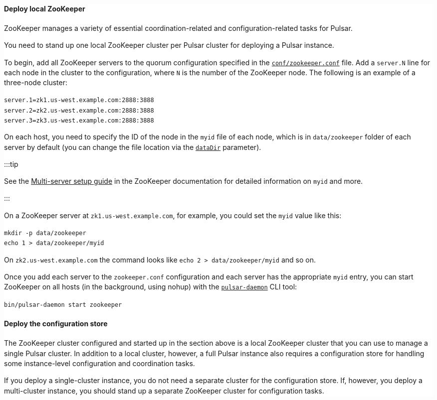 
#### Deploy local ZooKeeper

ZooKeeper manages a variety of essential coordination-related and configuration-related tasks for Pulsar.

You need to stand up one local ZooKeeper cluster per Pulsar cluster for deploying a Pulsar instance.

To begin, add all ZooKeeper servers to the quorum configuration specified in the [`conf/zookeeper.conf`](reference-configuration.md#zookeeper) file. Add a `server.N` line for each node in the cluster to the configuration, where `N` is the number of the ZooKeeper node. The following is an example of a three-node cluster:

```properties
server.1=zk1.us-west.example.com:2888:3888
server.2=zk2.us-west.example.com:2888:3888
server.3=zk3.us-west.example.com:2888:3888
```

On each host, you need to specify the ID of the node in the `myid` file of each node, which is in `data/zookeeper` folder of each server by default (you can change the file location via the [`dataDir`](reference-configuration.md#zookeeper-dataDir) parameter).

:::tip

See the [Multi-server setup guide](https://zookeeper.apache.org/doc/r3.4.10/zookeeperAdmin.html#sc_zkMulitServerSetup) in the ZooKeeper documentation for detailed information on `myid` and more.

:::

On a ZooKeeper server at `zk1.us-west.example.com`, for example, you could set the `myid` value like this:

```shell
mkdir -p data/zookeeper
echo 1 > data/zookeeper/myid
```

On `zk2.us-west.example.com` the command looks like `echo 2 > data/zookeeper/myid` and so on.

Once you add each server to the `zookeeper.conf` configuration and each server has the appropriate `myid` entry, you can start ZooKeeper on all hosts (in the background, using nohup) with the [`pulsar-daemon`](reference-cli-tools.md) CLI tool:

```shell
bin/pulsar-daemon start zookeeper
```

#### Deploy the configuration store

The ZooKeeper cluster configured and started up in the section above is a local ZooKeeper cluster that you can use to manage a single Pulsar cluster. In addition to a local cluster, however, a full Pulsar instance also requires a configuration store for handling some instance-level configuration and coordination tasks.

If you deploy a single-cluster instance, you do not need a separate cluster for the configuration store. If, however, you deploy a multi-cluster instance, you should stand up a separate ZooKeeper cluster for configuration tasks.
